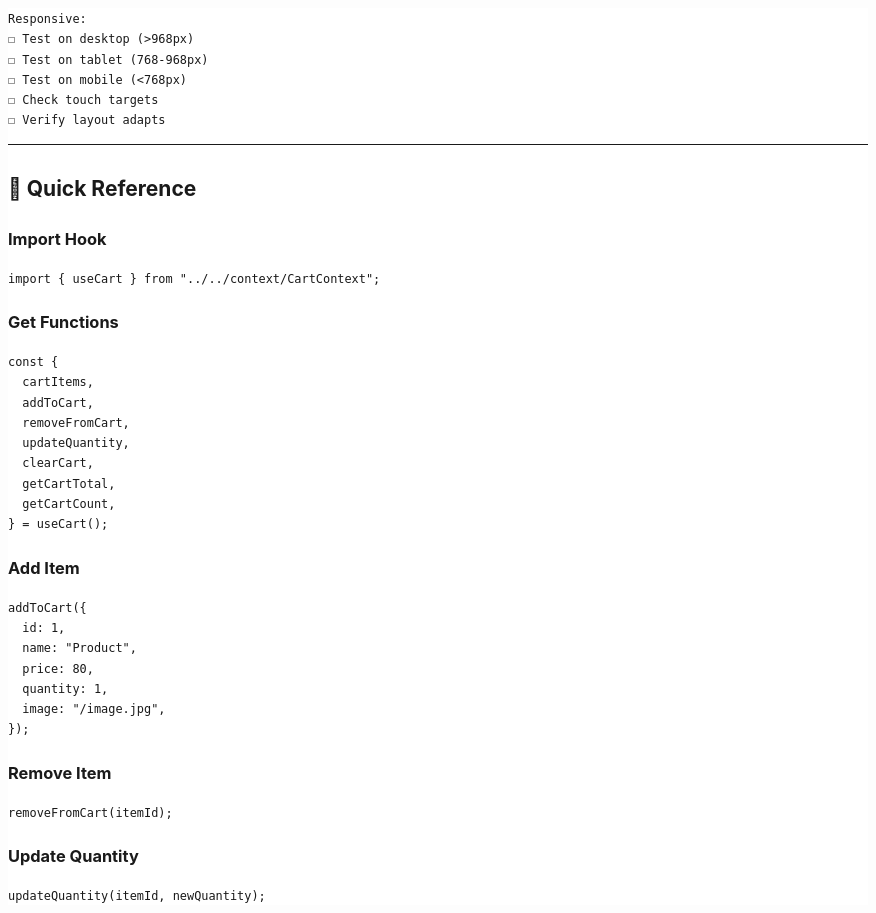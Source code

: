 ```
Responsive:
☐ Test on desktop (>968px)
☐ Test on tablet (768-968px)
☐ Test on mobile (<768px)
☐ Check touch targets
☐ Verify layout adapts
```

---

## 🚀 Quick Reference

### Import Hook

```tsx
import { useCart } from "../../context/CartContext";
```

### Get Functions

```tsx
const {
  cartItems,
  addToCart,
  removeFromCart,
  updateQuantity,
  clearCart,
  getCartTotal,
  getCartCount,
} = useCart();
```

### Add Item

```tsx
addToCart({
  id: 1,
  name: "Product",
  price: 80,
  quantity: 1,
  image: "/image.jpg",
});
```

### Remove Item

```tsx
removeFromCart(itemId);
```

### Update Quantity

```tsx
updateQuantity(itemId, newQuantity);
```
